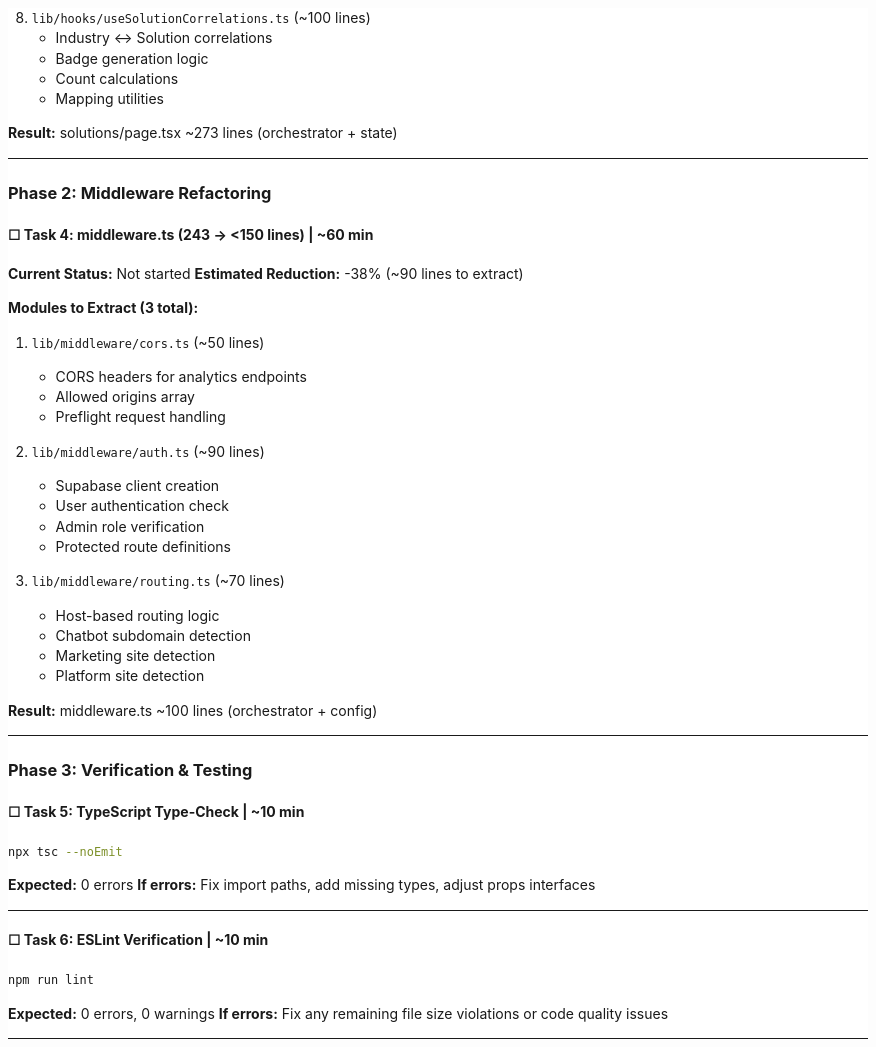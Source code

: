 8. `lib/hooks/useSolutionCorrelations.ts` (~100 lines)
   - Industry ↔ Solution correlations
   - Badge generation logic
   - Count calculations
   - Mapping utilities

**Result:** solutions/page.tsx ~273 lines (orchestrator + state)

---

### Phase 2: Middleware Refactoring

#### ☐ Task 4: middleware.ts (243 → <150 lines) | ~60 min
**Current Status:** Not started
**Estimated Reduction:** -38% (~90 lines to extract)

**Modules to Extract (3 total):**
1. `lib/middleware/cors.ts` (~50 lines)
   - CORS headers for analytics endpoints
   - Allowed origins array
   - Preflight request handling

2. `lib/middleware/auth.ts` (~90 lines)
   - Supabase client creation
   - User authentication check
   - Admin role verification
   - Protected route definitions

3. `lib/middleware/routing.ts` (~70 lines)
   - Host-based routing logic
   - Chatbot subdomain detection
   - Marketing site detection
   - Platform site detection

**Result:** middleware.ts ~100 lines (orchestrator + config)

---

### Phase 3: Verification & Testing

#### ☐ Task 5: TypeScript Type-Check | ~10 min
```bash
npx tsc --noEmit
```
**Expected:** 0 errors
**If errors:** Fix import paths, add missing types, adjust props interfaces

---

#### ☐ Task 6: ESLint Verification | ~10 min
```bash
npm run lint
```
**Expected:** 0 errors, 0 warnings
**If errors:** Fix any remaining file size violations or code quality issues

---